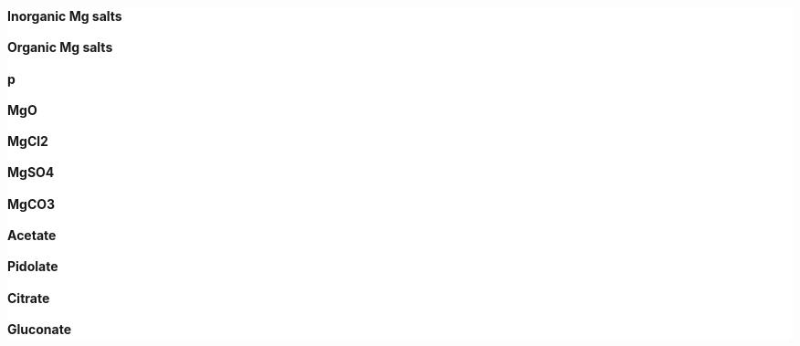 <td colspan="4">

<p><b>Inorganic Mg salts</b></p>

</td>

<td colspan="6">

<p><b>Organic Mg salts</b></p>

</td>

<td>

<p><b>p</b></p>

</td>

</tr><tr><td>

<p><b>MgO</b></p>

</td>

<td>

<p><b>MgCl2</b></p>

</td>

<td>

<p><b>MgSO4</b></p>

</td>

<td>

<p><b>MgCO3</b></p>

</td>

<td>

<p><b>Acetate</b></p>

</td>

<td>

<p><b>Pidolate</b></p>

</td>

<td>

<p><b>Citrate</b></p>

</td>

<td>

<p><b>Gluconate</b></p>

</td>
